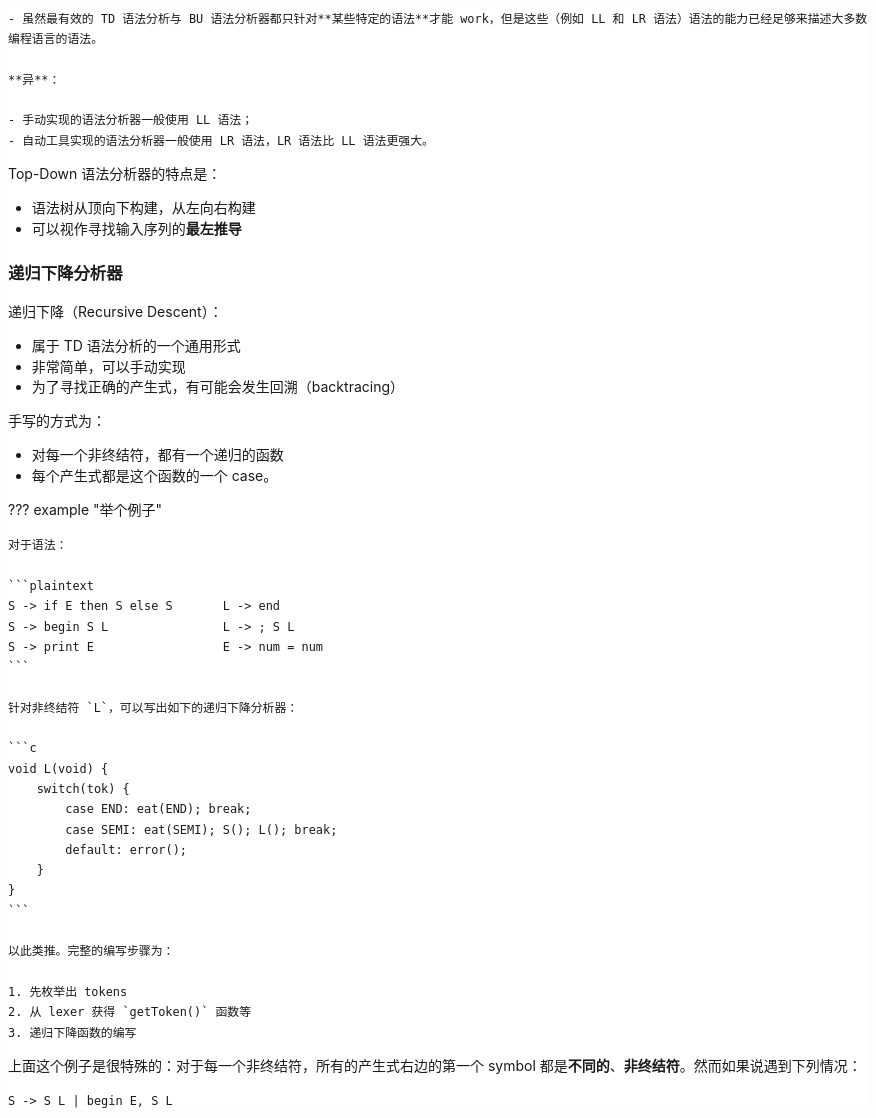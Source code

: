     - 虽然最有效的 TD 语法分析与 BU 语法分析器都只针对**某些特定的语法**才能 work，但是这些（例如 LL 和 LR 语法）语法的能力已经足够来描述大多数编程语言的语法。

    **异**：

    - 手动实现的语法分析器一般使用 LL 语法；
    - 自动工具实现的语法分析器一般使用 LR 语法，LR 语法比 LL 语法更强大。

Top-Down 语法分析器的特点是：

- 语法树从顶向下构建，从左向右构建
- 可以视作寻找输入序列的**最左推导**

### 递归下降分析器

递归下降（Recursive Descent）：

- 属于 TD 语法分析的一个通用形式
- 非常简单，可以手动实现
- 为了寻找正确的产生式，有可能会发生回溯（backtracing）

手写的方式为：

- 对每一个非终结符，都有一个递归的函数
- 每个产生式都是这个函数的一个 case。

??? example "举个例子"

    对于语法：

    ```plaintext
    S -> if E then S else S       L -> end
    S -> begin S L                L -> ; S L
    S -> print E                  E -> num = num
    ```

    针对非终结符 `L`，可以写出如下的递归下降分析器：

    ```c
    void L(void) {
        switch(tok) {
            case END: eat(END); break;
            case SEMI: eat(SEMI); S(); L(); break;
            default: error();
        }
    }
    ```

    以此类推。完整的编写步骤为：

    1. 先枚举出 tokens
    2. 从 lexer 获得 `getToken()` 函数等
    3. 递归下降函数的编写

上面这个例子是很特殊的：对于每一个非终结符，所有的产生式右边的第一个 symbol 都是**不同的**、**非终结符**。然而如果说遇到下列情况：

```plaintext
S -> S L | begin E, S L
```

